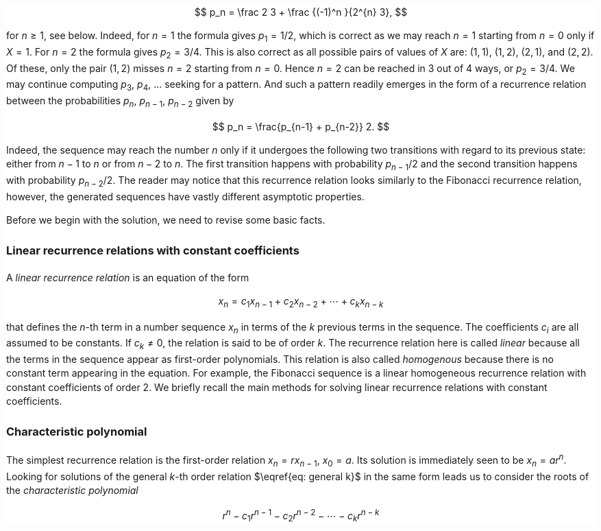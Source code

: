 $$
   p_n = \frac 2 3 + \frac {(-1)^n }{2^{n} 3},
$$

for $n\geq 1$, see below. Indeed, for $n=1$ the formula gives $p_1 = 1/2$, which is correct as we may reach $n=1$ starting from $n=0$ only if $X=1$. For $n=2$ the formula gives $p_2 = 3/4$. This is also correct as all possible pairs of values of $X$ are: $(1,1)$, $(1,2)$, $(2,1)$, and $(2,2)$. Of these, only the pair $(1,2)$ misses $n=2$ starting from $n=0$. Hence $n=2$ can be reached in 3 out of 4 ways, or $p_2=3/4$. We may continue computing $p_3$, $p_4$, $\dots$ seeking for a pattern. And such a pattern readily emerges in the form of a recurrence relation between the probabilities $p_n$, $p_{n-1}$, $p_{n-2}$ given by

$$
p_n = \frac{p_{n-1} + p_{n-2}} 2.
$$

Indeed, the sequence may reach the number $n$ only if it undergoes the following two transitions with regard to its previous state: either from $n-1$ to $n$ or from $n-2$ to $n$. The first transition happens with probability $p_{n-1}/2$ and the second transition happens with probability $p_{n-2}/2$. The reader may notice that this recurrence relation looks similarly to the Fibonacci recurrence relation, however, the generated sequences have vastly different asymptotic properties.

Before we begin with the solution, we need to revise some basic facts.

### Linear recurrence relations with constant coefficients

A *linear recurrence relation* is an equation of the form

$$
\begin{equation}\label{eq: general k}
    x_n = c_1 x_{n-1} + c_2 x_{n-2} + \cdots + c_k x_{n-k}
\end{equation}
$$

that defines the $n$-th term in a number sequence $x_n$ in terms of the $k$ previous terms in the sequence. The coefficients $c_i$ are all assumed to be constants. If $c_k\not= 0$, the relation is said to be of order $k$. The recurrence relation here is called *linear* because all the terms in the sequence appear as first-order polynomials. This relation is also called *homogenous* because there is no constant term appearing in the equation. For example, the Fibonacci sequence is a linear homogeneous recurrence relation with constant coefficients of order 2. We briefly recall the main methods for solving linear recurrence relations with constant coefficients.

### Characteristic polynomial

The simplest recurrence relation is the first-order relation $x_n = r x_{n-1}$, $x_0=a$. Its solution is immediately seen to be $x_n=ar^n$. Looking for solutions of the general $k$-th order relation $\eqref{eq: general k}$ in the same form leads us to consider the roots of the *characteristic polynomial*

$$
\begin{equation}\label{eq: char}
    r^n - c_1 r^{n-1} - c_2 r^{n-2} - \cdots - c_k r^{n-k}
\end{equation}
$$
